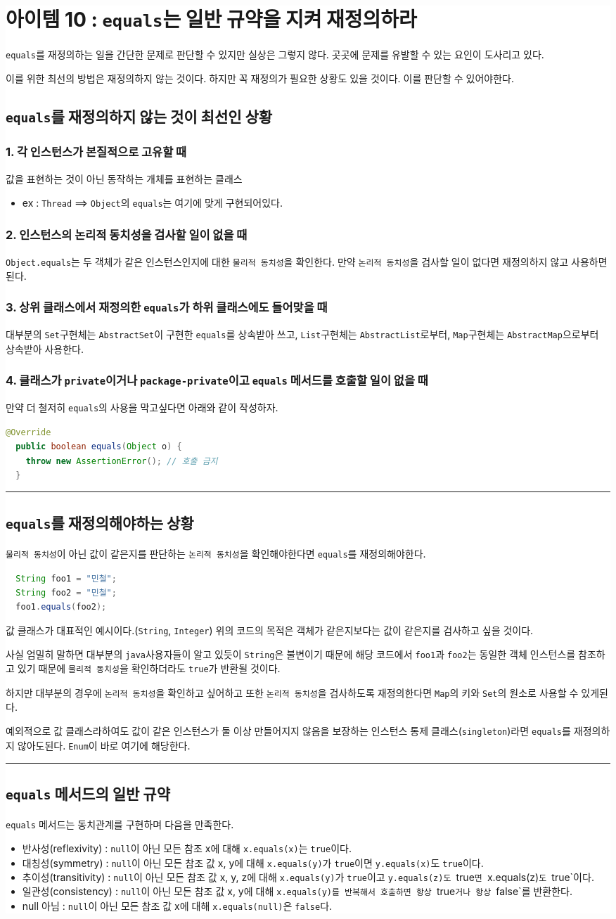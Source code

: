 # 아이템 10 : `equals`는 일반 규약을 지켜 재정의하라

`equals`를 재정의하는 일을 간단한 문제로 판단할 수 있지만 실상은 그렇지 않다. 곳곳에 문제를 유발할 수 있는 요인이 도사리고 있다.

이를 위한 최선의 방법은 재정의하지 않는 것이다. 하지만 꼭 재정의가 필요한 상황도 있을 것이다. 이를 판단할 수 있어야한다.

## `equals`를 재정의하지 않는 것이 최선인 상황
### 1. 각 인스턴스가 본질적으로 고유할 때
값을 표현하는 것이 아닌 동작하는 개체를 표현하는 클래스
* ex : `Thread` ==> `Object`의 `equals`는 여기에 맞게 구현되어있다.

### 2. 인스턴스의 논리적 동치성을 검사할 일이 없을 때
`Object.equals`는 두 객체가 같은 인스턴스인지에 대한 `물리적 동치성`을 확인한다.
만약 `논리적 동치성`을 검사할 일이 없다면 재정의하지 않고 사용하면 된다.

### 3. 상위 클래스에서 재정의한 `equals`가 하위 클래스에도 들어맞을 때
대부분의 `Set`구현체는 `AbstractSet`이 구현한 `equals`를 상속받아 쓰고, `List`구현체는 `AbstractList`로부터, `Map`구현체는 `AbstractMap`으로부터 상속받아 사용한다.

### 4. 클래스가 `private`이거나 `package-private`이고 `equals` 메서드를 호출할 일이 없을 때
만약 더 철저히 `equals`의 사용을 막고싶다면 아래와 같이 작성하자.
```java
@Override
  public boolean equals(Object o) {
    throw new AssertionError(); // 호출 금지
  }
```
-----------------------------------

## `equals`를 재정의해야하는 상황
`물리적 동치성`이 아닌 값이 같은지를 판단하는 `논리적 동치성`을 확인해야한다면 `equals`를 재정의해야한다.
```java
  String foo1 = "민철";
  String foo2 = "민철";
  foo1.equals(foo2);
```
값 클래스가 대표적인 예시이다.(`String`, `Integer`) 위의 코드의 목적은 객체가 같은지보다는 값이 같은지를 검사하고 싶을 것이다.

사실 엄밀히 말하면 대부분의 `java`사용자들이 알고 있듯이 `String`은 불변이기 때문에 해당 코드에서 `foo1`과 `foo2`는 동일한 객체 인스턴스를 참조하고 있기 때문에 `물리적 동치성`을
확인하더라도 `true`가 반환될 것이다.

하지만 대부분의 경우에 `논리적 동치성`을 확인하고 싶어하고 또한 `논리적 동치성`을 검사하도록 재정의한다면 `Map`의 키와 `Set`의 원소로 사용할 수 있게된다.

예외적으로 값 클래스라하여도 값이 같은 인스턴스가 둘 이상 만들어지지 않음을 보장하는 인스턴스 통제 클래스(`singleton`)라면 `equals`를 재정의하지 않아도된다. `Enum`이 바로 여기에 해당한다.

-----------------------------------------
## `equals` 메서드의 일반 규약
`equals` 메서드는 동치관계를 구현하며 다음을 만족한다.
* 반사성(reflexivity) : `null`이 아닌 모든 참조 x에 대해 `x.equals(x)`는 `true`이다.
* 대칭성(symmetry) : `null`이 아닌 모든 참조 값 x, y에 대해 `x.equals(y)`가 `true`이면 `y.equals(x)`도 `true`이다.
* 추이성(transitivity) : `null`이 아닌 모든 참조 값 x, y, z에 대해 `x.equals(y)`가 `true`이고 `y.equals(z)도 `true`면 `x.equals(z)`도 `true`이다.
* 일관성(consistency) : `null`이 아닌 모든 참조 값 x, y에 대해 `x.equals(y)를 반복해서 호출하면 항상 `true`거나 항상 `false`를 반환한다.
* null 아님 : `null`이 아닌 모든 참조 값 x에 대해 `x.equals(null)`은 `false`다.
